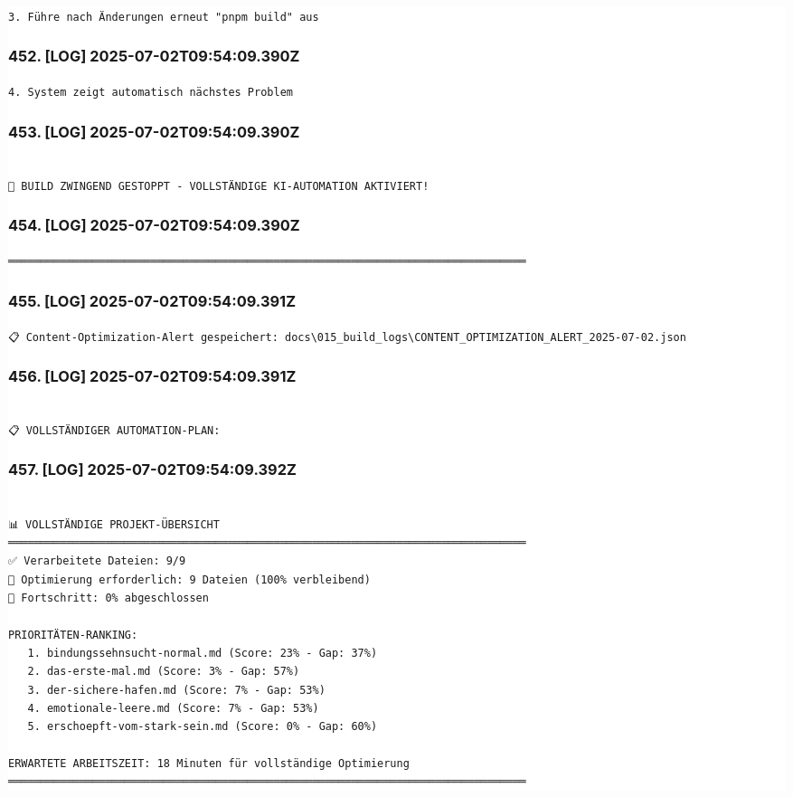```
3. Führe nach Änderungen erneut "pnpm build" aus
```

### 452. [LOG] 2025-07-02T09:54:09.390Z

```
4. System zeigt automatisch nächstes Problem
```

### 453. [LOG] 2025-07-02T09:54:09.390Z

```

🚨 BUILD ZWINGEND GESTOPPT - VOLLSTÄNDIGE KI-AUTOMATION AKTIVIERT!
```

### 454. [LOG] 2025-07-02T09:54:09.390Z

```
════════════════════════════════════════════════════════════════════════════════
```

### 455. [LOG] 2025-07-02T09:54:09.391Z

```
📋 Content-Optimization-Alert gespeichert: docs\015_build_logs\CONTENT_OPTIMIZATION_ALERT_2025-07-02.json
```

### 456. [LOG] 2025-07-02T09:54:09.391Z

```

📋 VOLLSTÄNDIGER AUTOMATION-PLAN:
```

### 457. [LOG] 2025-07-02T09:54:09.392Z

```

📊 VOLLSTÄNDIGE PROJEKT-ÜBERSICHT
════════════════════════════════════════════════════════════════════════════════
✅ Verarbeitete Dateien: 9/9
🎯 Optimierung erforderlich: 9 Dateien (100% verbleibend)
🚀 Fortschritt: 0% abgeschlossen

PRIORITÄTEN-RANKING:
   1. bindungssehnsucht-normal.md (Score: 23% - Gap: 37%)
   2. das-erste-mal.md (Score: 3% - Gap: 57%)
   3. der-sichere-hafen.md (Score: 7% - Gap: 53%)
   4. emotionale-leere.md (Score: 7% - Gap: 53%)
   5. erschoepft-vom-stark-sein.md (Score: 0% - Gap: 60%)

ERWARTETE ARBEITSZEIT: 18 Minuten für vollständige Optimierung
════════════════════════════════════════════════════════════════════════════════
```
